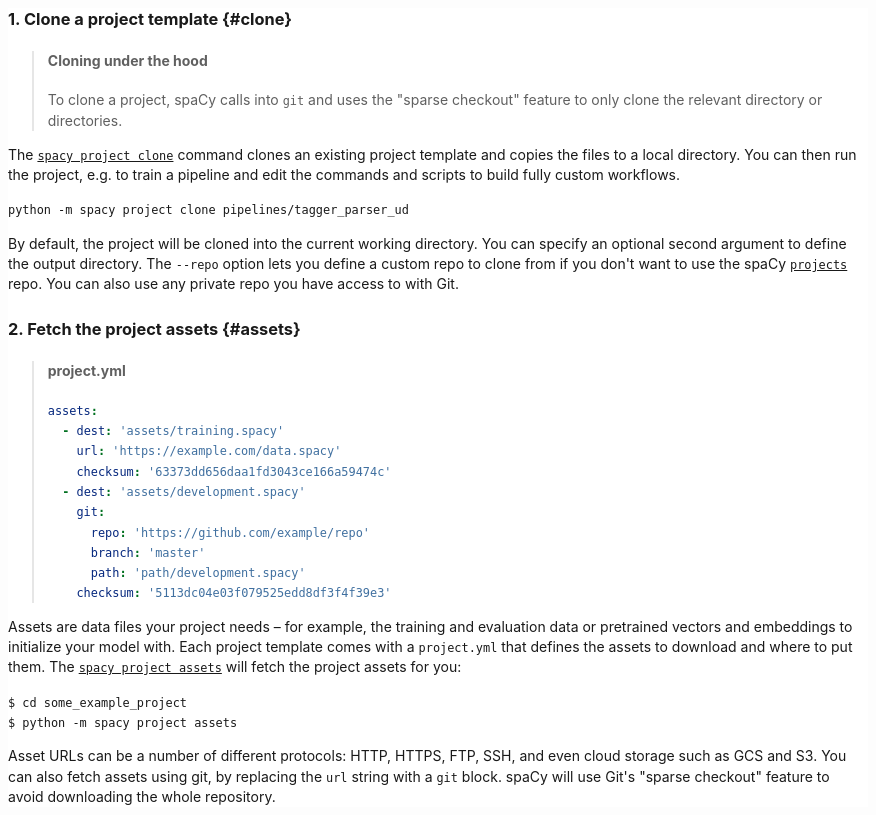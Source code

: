 ### 1. Clone a project template {#clone}

> #### Cloning under the hood
>
> To clone a project, spaCy calls into `git` and uses the "sparse checkout"
> feature to only clone the relevant directory or directories.

The [`spacy project clone`](/api/cli#project-clone) command clones an existing
project template and copies the files to a local directory. You can then run the
project, e.g. to train a pipeline and edit the commands and scripts to build
fully custom workflows.

```cli
python -m spacy project clone pipelines/tagger_parser_ud
```

By default, the project will be cloned into the current working directory. You
can specify an optional second argument to define the output directory. The
`--repo` option lets you define a custom repo to clone from if you don't want to
use the spaCy [`projects`](https://github.com/explosion/projects) repo. You can
also use any private repo you have access to with Git.

### 2. Fetch the project assets {#assets}

> #### project.yml
>
> ```yaml
> assets:
>   - dest: 'assets/training.spacy'
>     url: 'https://example.com/data.spacy'
>     checksum: '63373dd656daa1fd3043ce166a59474c'
>   - dest: 'assets/development.spacy'
>     git:
>       repo: 'https://github.com/example/repo'
>       branch: 'master'
>       path: 'path/development.spacy'
>     checksum: '5113dc04e03f079525edd8df3f4f39e3'
> ```

Assets are data files your project needs – for example, the training and
evaluation data or pretrained vectors and embeddings to initialize your model
with. Each project template comes with a `project.yml` that defines the assets
to download and where to put them. The
[`spacy project assets`](/api/cli#project-assets) will fetch the project assets
for you:

```cli
$ cd some_example_project
$ python -m spacy project assets
```

Asset URLs can be a number of different protocols: HTTP, HTTPS, FTP, SSH, and
even cloud storage such as GCS and S3. You can also fetch assets using git, by
replacing the `url` string with a `git` block. spaCy will use Git's "sparse
checkout" feature to avoid downloading the whole repository.
